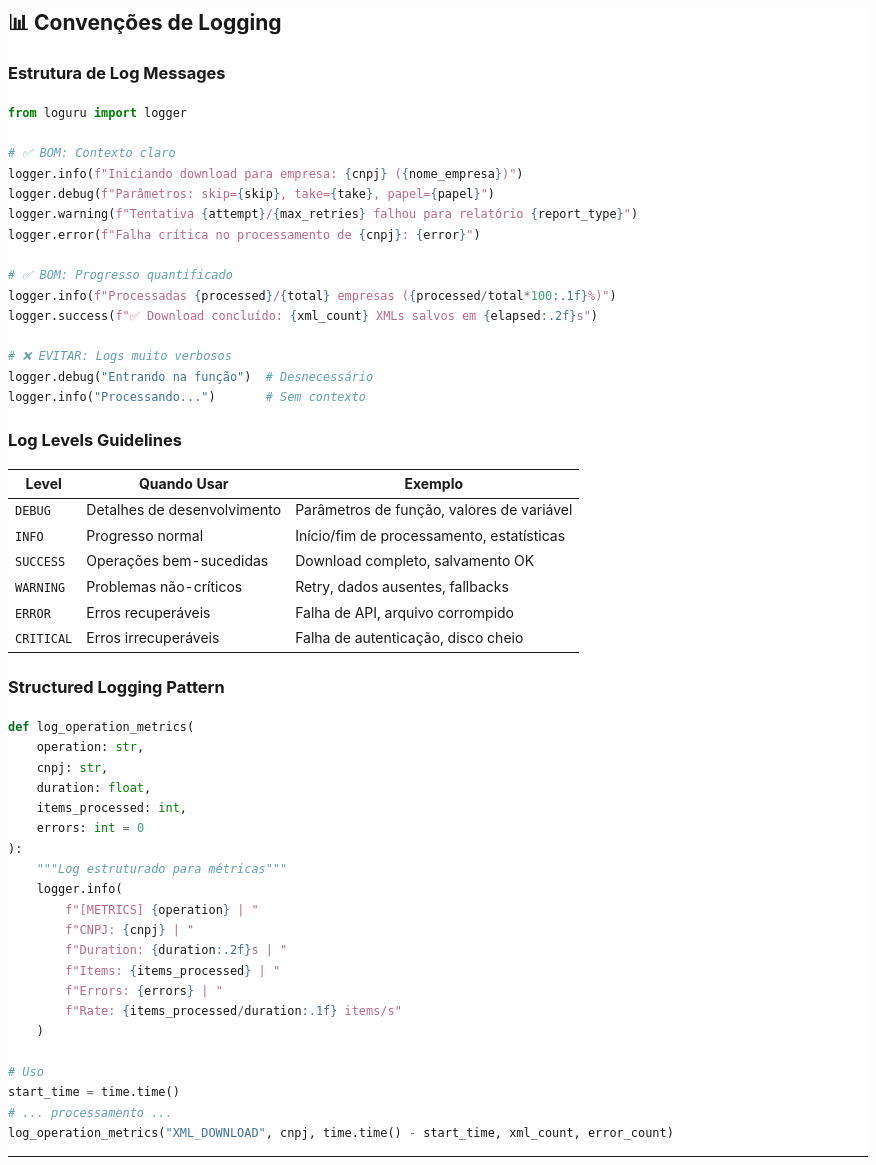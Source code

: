 
## 📊 Convenções de Logging

### Estrutura de Log Messages

```python
from loguru import logger

# ✅ BOM: Contexto claro
logger.info(f"Iniciando download para empresa: {cnpj} ({nome_empresa})")
logger.debug(f"Parâmetros: skip={skip}, take={take}, papel={papel}")
logger.warning(f"Tentativa {attempt}/{max_retries} falhou para relatório {report_type}")
logger.error(f"Falha crítica no processamento de {cnpj}: {error}")

# ✅ BOM: Progresso quantificado
logger.info(f"Processadas {processed}/{total} empresas ({processed/total*100:.1f}%)")
logger.success(f"✅ Download concluído: {xml_count} XMLs salvos em {elapsed:.2f}s")

# ❌ EVITAR: Logs muito verbosos
logger.debug("Entrando na função")  # Desnecessário
logger.info("Processando...")       # Sem contexto
```

### Log Levels Guidelines

| Level | Quando Usar | Exemplo |
|-------|-------------|---------|
| `DEBUG` | Detalhes de desenvolvimento | Parâmetros de função, valores de variável |
| `INFO` | Progresso normal | Início/fim de processamento, estatísticas |
| `SUCCESS` | Operações bem-sucedidas | Download completo, salvamento OK |
| `WARNING` | Problemas não-críticos | Retry, dados ausentes, fallbacks |
| `ERROR` | Erros recuperáveis | Falha de API, arquivo corrompido |
| `CRITICAL` | Erros irrecuperáveis | Falha de autenticação, disco cheio |

### Structured Logging Pattern

```python
def log_operation_metrics(
    operation: str,
    cnpj: str,
    duration: float,
    items_processed: int,
    errors: int = 0
):
    """Log estruturado para métricas"""
    logger.info(
        f"[METRICS] {operation} | "
        f"CNPJ: {cnpj} | "
        f"Duration: {duration:.2f}s | "
        f"Items: {items_processed} | "
        f"Errors: {errors} | "
        f"Rate: {items_processed/duration:.1f} items/s"
    )

# Uso
start_time = time.time()
# ... processamento ...
log_operation_metrics("XML_DOWNLOAD", cnpj, time.time() - start_time, xml_count, error_count)
```

---